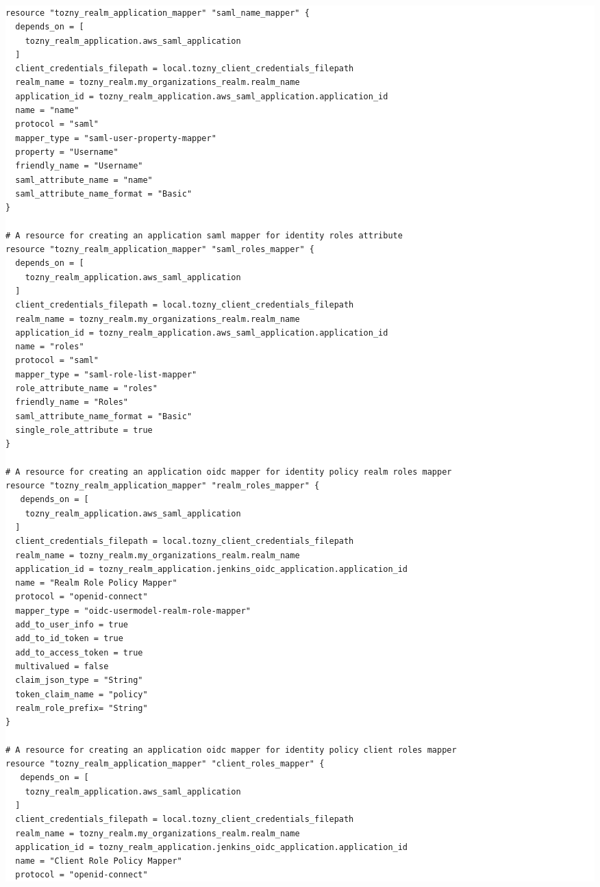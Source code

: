 ```hcl
resource "tozny_realm_application_mapper" "saml_name_mapper" {
  depends_on = [
    tozny_realm_application.aws_saml_application
  ]
  client_credentials_filepath = local.tozny_client_credentials_filepath
  realm_name = tozny_realm.my_organizations_realm.realm_name
  application_id = tozny_realm_application.aws_saml_application.application_id
  name = "name"
  protocol = "saml"
  mapper_type = "saml-user-property-mapper"
  property = "Username"
  friendly_name = "Username"
  saml_attribute_name = "name"
  saml_attribute_name_format = "Basic"
}

# A resource for creating an application saml mapper for identity roles attribute
resource "tozny_realm_application_mapper" "saml_roles_mapper" {
  depends_on = [
    tozny_realm_application.aws_saml_application
  ]
  client_credentials_filepath = local.tozny_client_credentials_filepath
  realm_name = tozny_realm.my_organizations_realm.realm_name
  application_id = tozny_realm_application.aws_saml_application.application_id
  name = "roles"
  protocol = "saml"
  mapper_type = "saml-role-list-mapper"
  role_attribute_name = "roles"
  friendly_name = "Roles"
  saml_attribute_name_format = "Basic"
  single_role_attribute = true
}

# A resource for creating an application oidc mapper for identity policy realm roles mapper
resource "tozny_realm_application_mapper" "realm_roles_mapper" {
   depends_on = [
    tozny_realm_application.aws_saml_application
  ]
  client_credentials_filepath = local.tozny_client_credentials_filepath
  realm_name = tozny_realm.my_organizations_realm.realm_name
  application_id = tozny_realm_application.jenkins_oidc_application.application_id
  name = "Realm Role Policy Mapper"
  protocol = "openid-connect"
  mapper_type = "oidc-usermodel-realm-role-mapper"
  add_to_user_info = true
  add_to_id_token = true
  add_to_access_token = true
  multivalued = false
  claim_json_type = "String"
  token_claim_name = "policy"
  realm_role_prefix= "String"
}

# A resource for creating an application oidc mapper for identity policy client roles mapper
resource "tozny_realm_application_mapper" "client_roles_mapper" {
   depends_on = [
    tozny_realm_application.aws_saml_application
  ]
  client_credentials_filepath = local.tozny_client_credentials_filepath
  realm_name = tozny_realm.my_organizations_realm.realm_name
  application_id = tozny_realm_application.jenkins_oidc_application.application_id
  name = "Client Role Policy Mapper"
  protocol = "openid-connect"
```